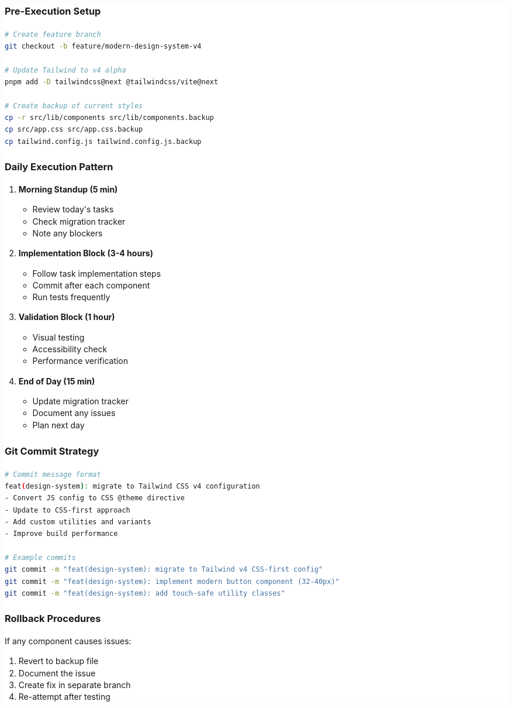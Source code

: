 ### **Pre-Execution Setup**
```bash
# Create feature branch
git checkout -b feature/modern-design-system-v4

# Update Tailwind to v4 alpha
pnpm add -D tailwindcss@next @tailwindcss/vite@next

# Create backup of current styles
cp -r src/lib/components src/lib/components.backup
cp src/app.css src/app.css.backup
cp tailwind.config.js tailwind.config.js.backup
```

### **Daily Execution Pattern**
1. **Morning Standup (5 min)**
   - Review today's tasks
   - Check migration tracker
   - Note any blockers

2. **Implementation Block (3-4 hours)**
   - Follow task implementation steps
   - Commit after each component
   - Run tests frequently

3. **Validation Block (1 hour)**
   - Visual testing
   - Accessibility check
   - Performance verification

4. **End of Day (15 min)**
   - Update migration tracker
   - Document any issues
   - Plan next day

### **Git Commit Strategy**
```bash
# Commit message format
feat(design-system): migrate to Tailwind CSS v4 configuration
- Convert JS config to CSS @theme directive
- Update to CSS-first approach
- Add custom utilities and variants
- Improve build performance

# Example commits
git commit -m "feat(design-system): migrate to Tailwind v4 CSS-first config"
git commit -m "feat(design-system): implement modern button component (32-40px)"
git commit -m "feat(design-system): add touch-safe utility classes"
```

### **Rollback Procedures**
If any component causes issues:
1. Revert to backup file
2. Document the issue
3. Create fix in separate branch
4. Re-attempt after testing
